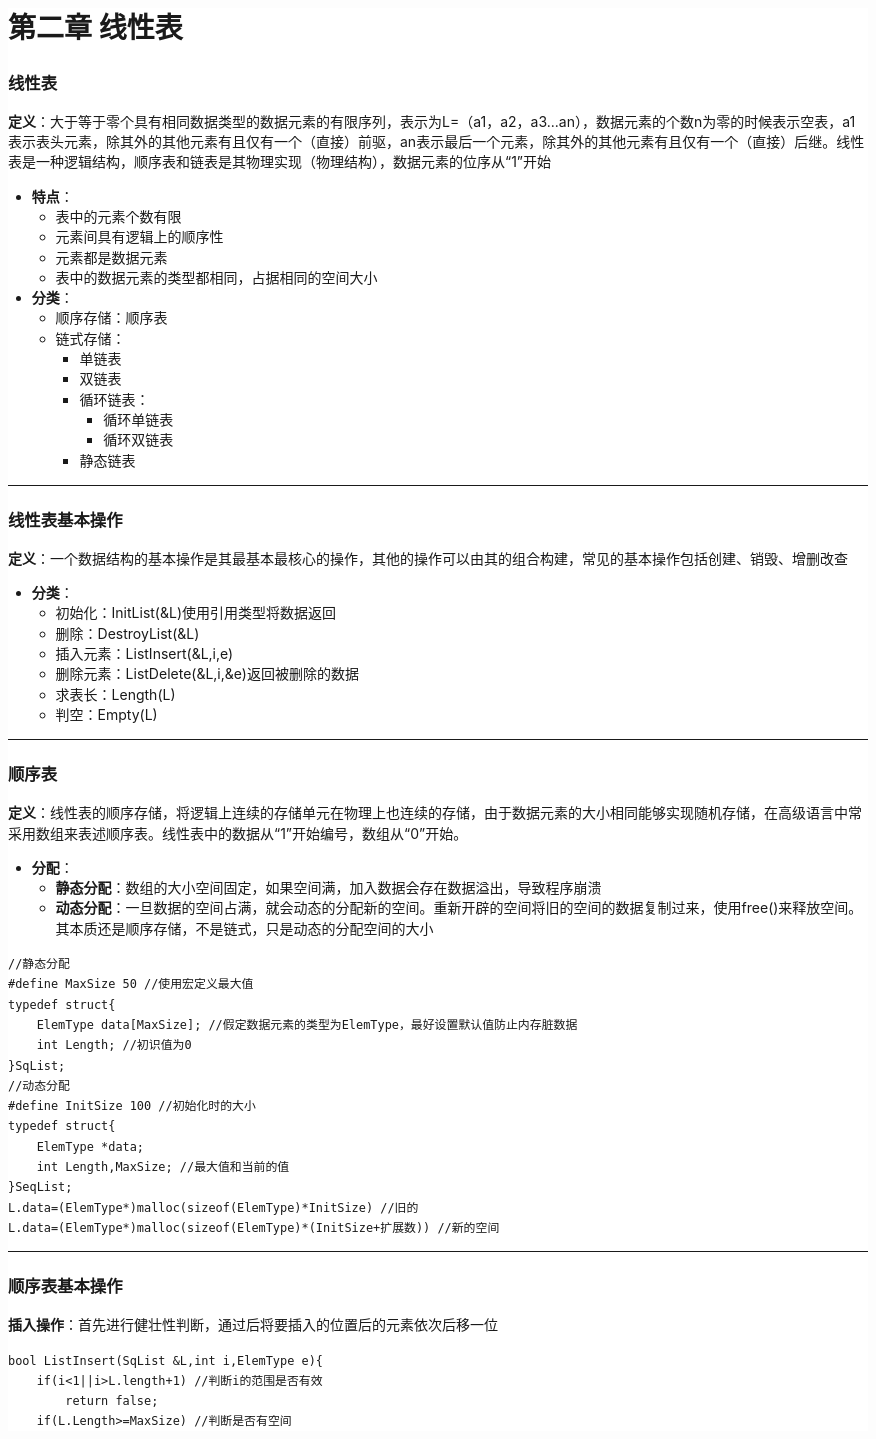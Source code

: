 # 第二章 线性表
### 线性表
**定义**：大于等于零个具有相同数据类型的数据元素的有限序列，表示为L=（a1，a2，a3...an），数据元素的个数n为零的时候表示空表，a1表示表头元素，除其外的其他元素有且仅有一个（直接）前驱，an表示最后一个元素，除其外的其他元素有且仅有一个（直接）后继。线性表是一种逻辑结构，顺序表和链表是其物理实现（物理结构），数据元素的位序从“1”开始
- **特点**：
	- 表中的元素个数有限
	- 元素间具有逻辑上的顺序性
	- 元素都是数据元素
	- 表中的数据元素的类型都相同，占据相同的空间大小
- **分类**：
	- 顺序存储：顺序表
	- 链式存储：
		- 单链表
		- 双链表
		- 循环链表：
			- 循环单链表
			- 循环双链表
		- 静态链表
---
### 线性表基本操作
**定义**：一个数据结构的基本操作是其最基本最核心的操作，其他的操作可以由其的组合构建，常见的基本操作包括创建、销毁、增删改查
- **分类**：
	-  初始化：InitList(&L)使用引用类型将数据返回
	- 删除：DestroyList(&L)
	- 插入元素：ListInsert(&L,i,e)
	- 删除元素：ListDelete(&L,i,&e)返回被删除的数据
	- 求表长：Length(L)
	- 判空：Empty(L)
---
### 顺序表
**定义**：线性表的顺序存储，将逻辑上连续的存储单元在物理上也连续的存储，由于数据元素的大小相同能够实现随机存储，在高级语言中常采用数组来表述顺序表。线性表中的数据从“1”开始编号，数组从“0”开始。
- **分配**：
	- **静态分配**：数组的大小空间固定，如果空间满，加入数据会存在数据溢出，导致程序崩溃
	- **动态分配**：一旦数据的空间占满，就会动态的分配新的空间。重新开辟的空间将旧的空间的数据复制过来，使用free()来释放空间。其本质还是顺序存储，不是链式，只是动态的分配空间的大小
```
//静态分配
#define MaxSize 50 //使用宏定义最大值
typedef struct{
	ElemType data[MaxSize]; //假定数据元素的类型为ElemType，最好设置默认值防止内存脏数据
	int Length; //初识值为0
}SqList;
//动态分配
#define InitSize 100 //初始化时的大小
typedef struct{
	ElemType *data; 
	int Length,MaxSize; //最大值和当前的值
}SeqList;
L.data=(ElemType*)malloc(sizeof(ElemType)*InitSize) //旧的
L.data=(ElemType*)malloc(sizeof(ElemType)*(InitSize+扩展数)) //新的空间 
```
---
### 顺序表基本操作
**插入操作**：首先进行健壮性判断，通过后将要插入的位置后的元素依次后移一位
```
bool ListInsert(SqList &L,int i,ElemType e){
	if(i<1||i>L.length+1) //判断i的范围是否有效
		return false;
	if(L.Length>=MaxSize) //判断是否有空间
```